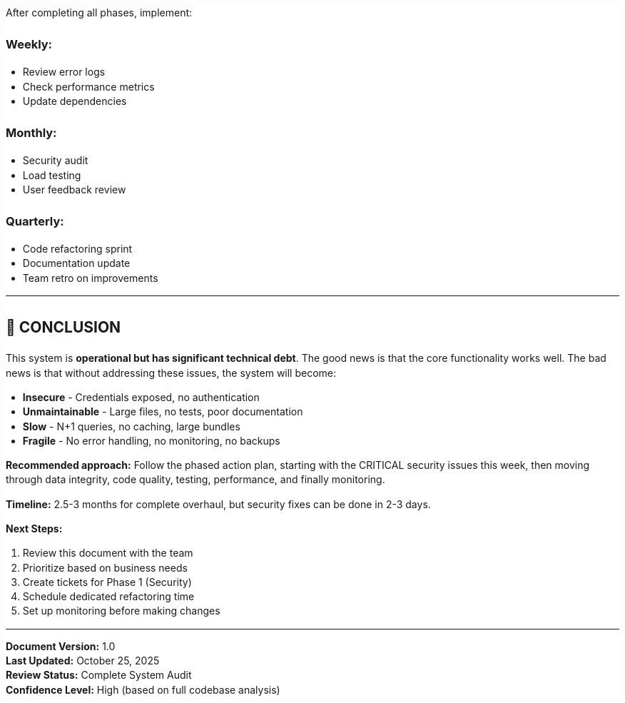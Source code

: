 After completing all phases, implement:

### Weekly:
- Review error logs
- Check performance metrics
- Update dependencies

### Monthly:
- Security audit
- Load testing
- User feedback review

### Quarterly:
- Code refactoring sprint
- Documentation update
- Team retro on improvements

---

## 📌 CONCLUSION

This system is **operational but has significant technical debt**. The good news is that the core functionality works well. The bad news is that without addressing these issues, the system will become:

- **Insecure** - Credentials exposed, no authentication
- **Unmaintainable** - Large files, no tests, poor documentation
- **Slow** - N+1 queries, no caching, large bundles
- **Fragile** - No error handling, no monitoring, no backups

**Recommended approach:** Follow the phased action plan, starting with the CRITICAL security issues this week, then moving through data integrity, code quality, testing, performance, and finally monitoring.

**Timeline:** 2.5-3 months for complete overhaul, but security fixes can be done in 2-3 days.

**Next Steps:**
1. Review this document with the team
2. Prioritize based on business needs
3. Create tickets for Phase 1 (Security)
4. Schedule dedicated refactoring time
5. Set up monitoring before making changes

---

**Document Version:** 1.0  
**Last Updated:** October 25, 2025  
**Review Status:** Complete System Audit  
**Confidence Level:** High (based on full codebase analysis)